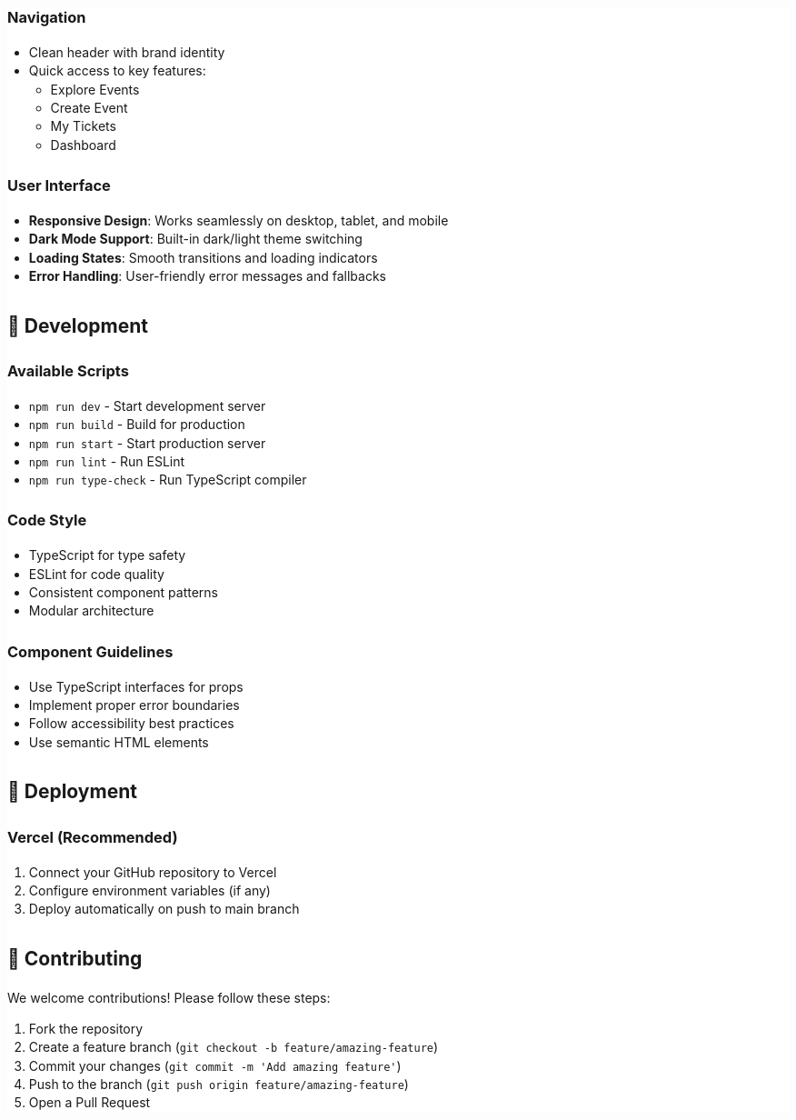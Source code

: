 ### Navigation
- Clean header with brand identity
- Quick access to key features:
  - Explore Events
  - Create Event
  - My Tickets
  - Dashboard

### User Interface
- **Responsive Design**: Works seamlessly on desktop, tablet, and mobile
- **Dark Mode Support**: Built-in dark/light theme switching
- **Loading States**: Smooth transitions and loading indicators
- **Error Handling**: User-friendly error messages and fallbacks

## 🔧 Development

### Available Scripts
- `npm run dev` - Start development server
- `npm run build` - Build for production
- `npm run start` - Start production server
- `npm run lint` - Run ESLint
- `npm run type-check` - Run TypeScript compiler

### Code Style
- TypeScript for type safety
- ESLint for code quality
- Consistent component patterns
- Modular architecture

### Component Guidelines
- Use TypeScript interfaces for props
- Implement proper error boundaries
- Follow accessibility best practices
- Use semantic HTML elements

## 🚀 Deployment

### Vercel (Recommended)
1. Connect your GitHub repository to Vercel
2. Configure environment variables (if any)
3. Deploy automatically on push to main branch



## 🤝 Contributing

We welcome contributions! Please follow these steps:

1. Fork the repository
2. Create a feature branch (`git checkout -b feature/amazing-feature`)
3. Commit your changes (`git commit -m 'Add amazing feature'`)
4. Push to the branch (`git push origin feature/amazing-feature`)
5. Open a Pull Request
